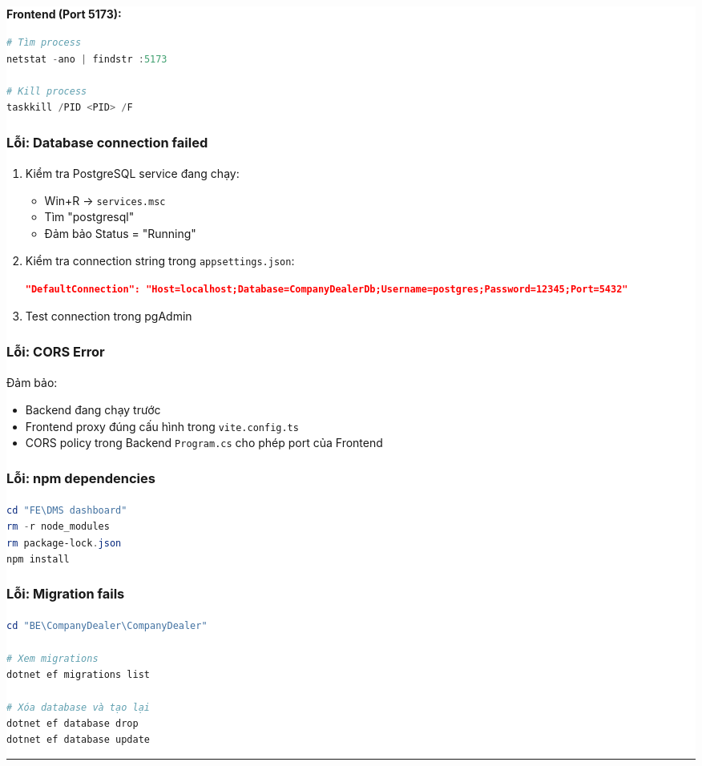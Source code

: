 **Frontend (Port 5173):**
```powershell
# Tìm process
netstat -ano | findstr :5173

# Kill process
taskkill /PID <PID> /F
```

### Lỗi: Database connection failed

1. Kiểm tra PostgreSQL service đang chạy:
   - Win+R → `services.msc`
   - Tìm "postgresql"
   - Đảm bảo Status = "Running"

2. Kiểm tra connection string trong `appsettings.json`:
   ```json
   "DefaultConnection": "Host=localhost;Database=CompanyDealerDb;Username=postgres;Password=12345;Port=5432"
   ```

3. Test connection trong pgAdmin

### Lỗi: CORS Error

Đảm bảo:
- Backend đang chạy trước
- Frontend proxy đúng cấu hình trong `vite.config.ts`
- CORS policy trong Backend `Program.cs` cho phép port của Frontend

### Lỗi: npm dependencies

```powershell
cd "FE\DMS dashboard"
rm -r node_modules
rm package-lock.json
npm install
```

### Lỗi: Migration fails

```powershell
cd "BE\CompanyDealer\CompanyDealer"

# Xem migrations
dotnet ef migrations list

# Xóa database và tạo lại
dotnet ef database drop
dotnet ef database update
```

---
